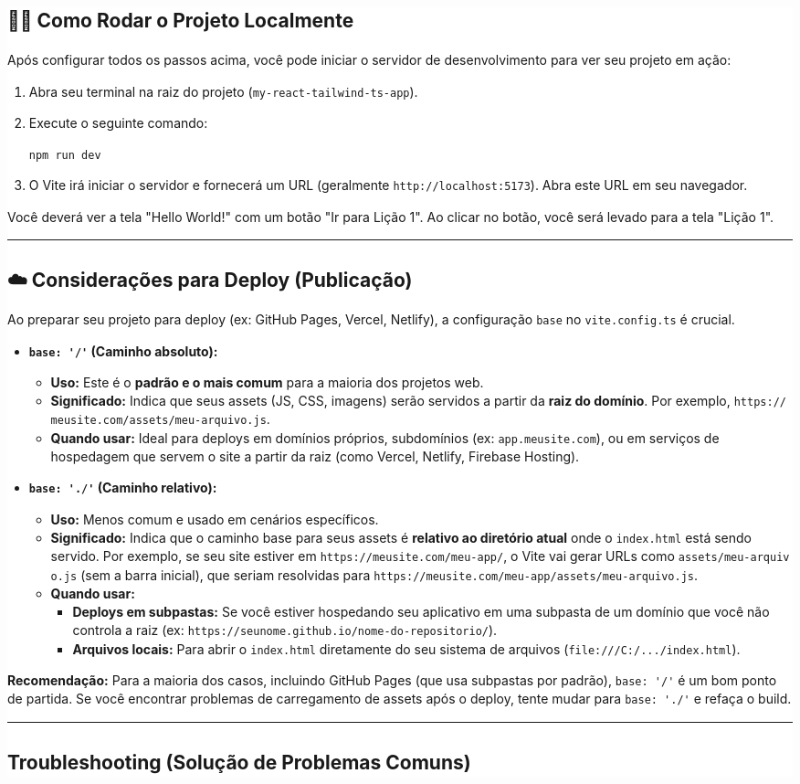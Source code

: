 
## 🏃‍♀️ Como Rodar o Projeto Localmente

Após configurar todos os passos acima, você pode iniciar o servidor de desenvolvimento para ver seu projeto em ação:

1.  Abra seu terminal na raiz do projeto (`my-react-tailwind-ts-app`).
2.  Execute o seguinte comando:

    ```bash
    npm run dev
    ```

3.  O Vite irá iniciar o servidor e fornecerá um URL (geralmente `http://localhost:5173`). Abra este URL em seu navegador.

Você deverá ver a tela "Hello World!" com um botão "Ir para Lição 1". Ao clicar no botão, você será levado para a tela "Lição 1".

---

## ☁️ Considerações para Deploy (Publicação)

Ao preparar seu projeto para deploy (ex: GitHub Pages, Vercel, Netlify), a configuração `base` no `vite.config.ts` é crucial.

* **`base: '/'` (Caminho absoluto):**
    * **Uso:** Este é o **padrão e o mais comum** para a maioria dos projetos web.
    * **Significado:** Indica que seus assets (JS, CSS, imagens) serão servidos a partir da **raiz do domínio**. Por exemplo, `https://meusite.com/assets/meu-arquivo.js`.
    * **Quando usar:** Ideal para deploys em domínios próprios, subdomínios (ex: `app.meusite.com`), ou em serviços de hospedagem que servem o site a partir da raiz (como Vercel, Netlify, Firebase Hosting).

* **`base: './'` (Caminho relativo):**
    * **Uso:** Menos comum e usado em cenários específicos.
    * **Significado:** Indica que o caminho base para seus assets é **relativo ao diretório atual** onde o `index.html` está sendo servido. Por exemplo, se seu site estiver em `https://meusite.com/meu-app/`, o Vite vai gerar URLs como `assets/meu-arquivo.js` (sem a barra inicial), que seriam resolvidas para `https://meusite.com/meu-app/assets/meu-arquivo.js`.
    * **Quando usar:**
        * **Deploys em subpastas:** Se você estiver hospedando seu aplicativo em uma subpasta de um domínio que você não controla a raiz (ex: `https://seunome.github.io/nome-do-repositorio/`).
        * **Arquivos locais:** Para abrir o `index.html` diretamente do seu sistema de arquivos (`file:///C:/.../index.html`).

**Recomendação:** Para a maioria dos casos, incluindo GitHub Pages (que usa subpastas por padrão), `base: '/'` é um bom ponto de partida. Se você encontrar problemas de carregamento de assets após o deploy, tente mudar para `base: './'` e refaça o build.

---

## Troubleshooting (Solução de Problemas Comuns)
